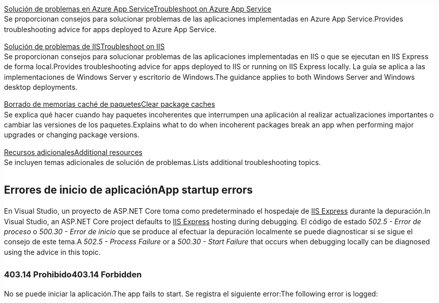 [<span data-ttu-id="0c81f-108">Solución de problemas en Azure App Service</span><span class="sxs-lookup"><span data-stu-id="0c81f-108">Troubleshoot on Azure App Service</span></span>](#troubleshoot-on-azure-app-service)  
<span data-ttu-id="0c81f-109">Se proporcionan consejos para solucionar problemas de las aplicaciones implementadas en Azure App Service.</span><span class="sxs-lookup"><span data-stu-id="0c81f-109">Provides troubleshooting advice for apps deployed to Azure App Service.</span></span>

[<span data-ttu-id="0c81f-110">Solución de problemas de IIS</span><span class="sxs-lookup"><span data-stu-id="0c81f-110">Troubleshoot on IIS</span></span>](#troubleshoot-on-iis)  
<span data-ttu-id="0c81f-111">Se proporcionan consejos para solucionar problemas de las aplicaciones implementadas en IIS o que se ejecutan en IIS Express de forma local.</span><span class="sxs-lookup"><span data-stu-id="0c81f-111">Provides troubleshooting advice for apps deployed to IIS or running on IIS Express locally.</span></span> <span data-ttu-id="0c81f-112">La guía se aplica a las implementaciones de Windows Server y escritorio de Windows.</span><span class="sxs-lookup"><span data-stu-id="0c81f-112">The guidance applies to both Windows Server and Windows desktop deployments.</span></span>

[<span data-ttu-id="0c81f-113">Borrado de memorias caché de paquetes</span><span class="sxs-lookup"><span data-stu-id="0c81f-113">Clear package caches</span></span>](#clear-package-caches)  
<span data-ttu-id="0c81f-114">Se explica qué hacer cuando hay paquetes incoherentes que interrumpen una aplicación al realizar actualizaciones importantes o cambiar las versiones de los paquetes.</span><span class="sxs-lookup"><span data-stu-id="0c81f-114">Explains what to do when incoherent packages break an app when performing major upgrades or changing package versions.</span></span>

[<span data-ttu-id="0c81f-115">Recursos adicionales</span><span class="sxs-lookup"><span data-stu-id="0c81f-115">Additional resources</span></span>](#additional-resources)  
<span data-ttu-id="0c81f-116">Se incluyen temas adicionales de solución de problemas.</span><span class="sxs-lookup"><span data-stu-id="0c81f-116">Lists additional troubleshooting topics.</span></span>

## <a name="app-startup-errors"></a><span data-ttu-id="0c81f-117">Errores de inicio de aplicación</span><span class="sxs-lookup"><span data-stu-id="0c81f-117">App startup errors</span></span>

<span data-ttu-id="0c81f-118">En Visual Studio, un proyecto de ASP.NET Core toma como predeterminado el hospedaje de [IIS Express](/iis/extensions/introduction-to-iis-express/iis-express-overview) durante la depuración.</span><span class="sxs-lookup"><span data-stu-id="0c81f-118">In Visual Studio, an ASP.NET Core project defaults to [IIS Express](/iis/extensions/introduction-to-iis-express/iis-express-overview) hosting during debugging.</span></span> <span data-ttu-id="0c81f-119">El código de estado *502.5 - Error de proceso* o *500.30 - Error de inicio* que se produce al efectuar la depuración localmente se puede diagnosticar si se sigue el consejo de este tema.</span><span class="sxs-lookup"><span data-stu-id="0c81f-119">A *502.5 - Process Failure* or a *500.30 - Start Failure* that occurs when debugging locally can be diagnosed using the advice in this topic.</span></span>

### <a name="40314-forbidden"></a><span data-ttu-id="0c81f-120">403.14 Prohibido</span><span class="sxs-lookup"><span data-stu-id="0c81f-120">403.14 Forbidden</span></span>

<span data-ttu-id="0c81f-121">No se puede iniciar la aplicación.</span><span class="sxs-lookup"><span data-stu-id="0c81f-121">The app fails to start.</span></span> <span data-ttu-id="0c81f-122">Se registra el siguiente error:</span><span class="sxs-lookup"><span data-stu-id="0c81f-122">The following error is logged:</span></span>
